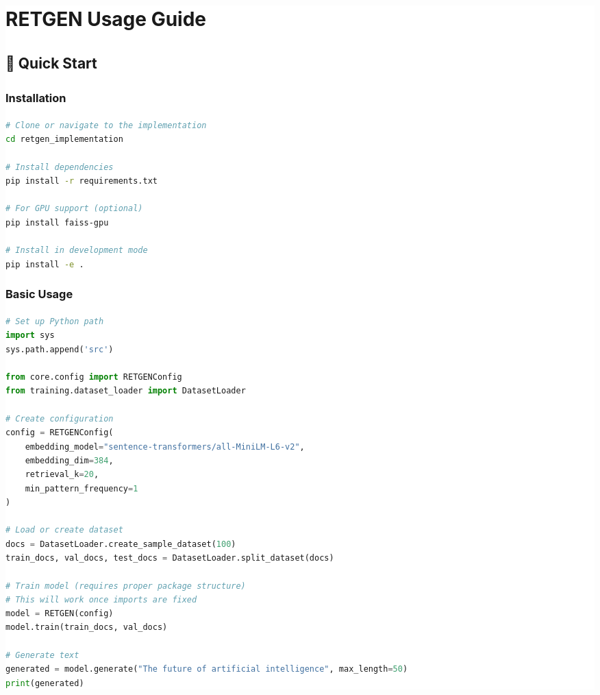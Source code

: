 # RETGEN Usage Guide

## 🚀 Quick Start

### Installation

```bash
# Clone or navigate to the implementation
cd retgen_implementation

# Install dependencies
pip install -r requirements.txt

# For GPU support (optional)
pip install faiss-gpu

# Install in development mode
pip install -e .
```

### Basic Usage

```python
# Set up Python path
import sys
sys.path.append('src')

from core.config import RETGENConfig
from training.dataset_loader import DatasetLoader

# Create configuration
config = RETGENConfig(
    embedding_model="sentence-transformers/all-MiniLM-L6-v2",
    embedding_dim=384,
    retrieval_k=20,
    min_pattern_frequency=1
)

# Load or create dataset
docs = DatasetLoader.create_sample_dataset(100)
train_docs, val_docs, test_docs = DatasetLoader.split_dataset(docs)

# Train model (requires proper package structure)
# This will work once imports are fixed
model = RETGEN(config)
model.train(train_docs, val_docs)

# Generate text
generated = model.generate("The future of artificial intelligence", max_length=50)
print(generated)
```

